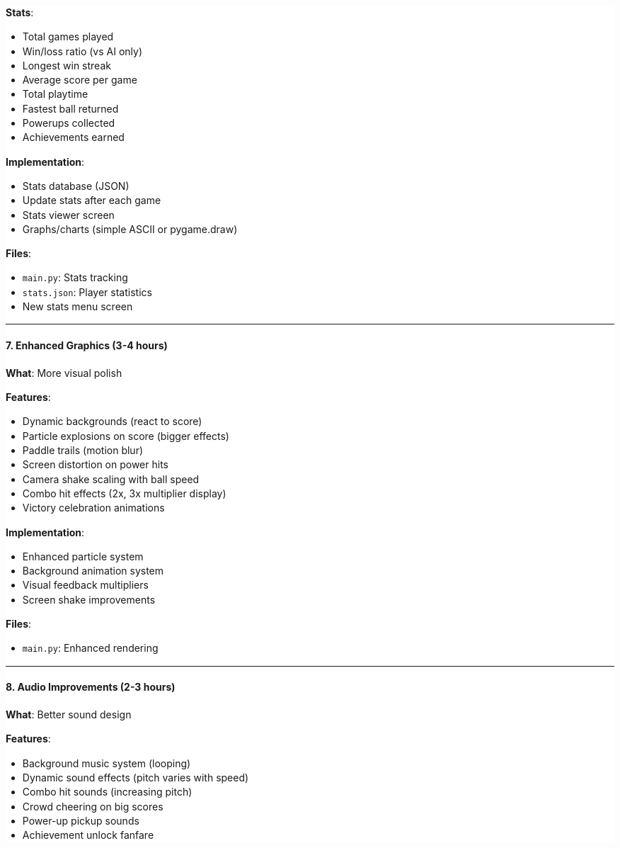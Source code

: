 **Stats**:
- Total games played
- Win/loss ratio (vs AI only)
- Longest win streak
- Average score per game
- Total playtime
- Fastest ball returned
- Powerups collected
- Achievements earned

**Implementation**:
- Stats database (JSON)
- Update stats after each game
- Stats viewer screen
- Graphs/charts (simple ASCII or pygame.draw)

**Files**:
- `main.py`: Stats tracking
- `stats.json`: Player statistics
- New stats menu screen

---

#### 7. Enhanced Graphics (3-4 hours)
**What**: More visual polish

**Features**:
- Dynamic backgrounds (react to score)
- Particle explosions on score (bigger effects)
- Paddle trails (motion blur)
- Screen distortion on power hits
- Camera shake scaling with ball speed
- Combo hit effects (2x, 3x multiplier display)
- Victory celebration animations

**Implementation**:
- Enhanced particle system
- Background animation system
- Visual feedback multipliers
- Screen shake improvements

**Files**:
- `main.py`: Enhanced rendering

---

#### 8. Audio Improvements (2-3 hours)
**What**: Better sound design

**Features**:
- Background music system (looping)
- Dynamic sound effects (pitch varies with speed)
- Combo hit sounds (increasing pitch)
- Crowd cheering on big scores
- Power-up pickup sounds
- Achievement unlock fanfare

